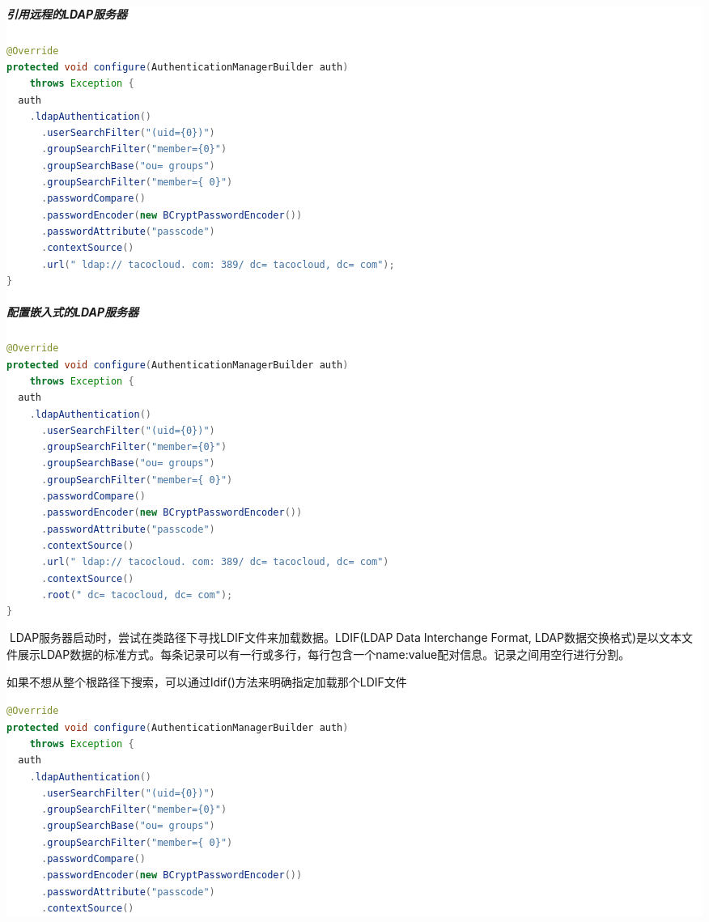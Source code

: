 

##### 引用远程的LDAP服务器



```java
@Override
protected void configure(AuthenticationManagerBuilder auth)
    throws Exception {
  auth
    .ldapAuthentication()
      .userSearchFilter("(uid={0})")
      .groupSearchFilter("member={0}")
      .groupSearchBase("ou= groups")
      .groupSearchFilter("member={ 0}")
      .passwordCompare()
      .passwordEncoder(new BCryptPasswordEncoder())
      .passwordAttribute("passcode")
      .contextSource()
      .url(" ldap:// tacocloud. com: 389/ dc= tacocloud, dc= com");
}

```



##### 配置嵌入式的LDAP服务器

```java
@Override
protected void configure(AuthenticationManagerBuilder auth)
    throws Exception {
  auth
    .ldapAuthentication()
      .userSearchFilter("(uid={0})")
      .groupSearchFilter("member={0}")
      .groupSearchBase("ou= groups")
      .groupSearchFilter("member={ 0}")
      .passwordCompare()
      .passwordEncoder(new BCryptPasswordEncoder())
      .passwordAttribute("passcode")
      .contextSource()
      .url(" ldap:// tacocloud. com: 389/ dc= tacocloud, dc= com")
      .contextSource()
      .root(" dc= tacocloud, dc= com");
}

```

​	LDAP服务器启动时，尝试在类路径下寻找LDIF文件来加载数据。LDIF(LDAP Data Interchange Format, LDAP数据交换格式)是以文本文件展示LDAP数据的标准方式。每条记录可以有一行或多行，每行包含一个name:value配对信息。记录之间用空行进行分割。

​	如果不想从整个根路径下搜索，可以通过ldif()方法来明确指定加载那个LDIF文件

```java
@Override
protected void configure(AuthenticationManagerBuilder auth)
    throws Exception {
  auth
    .ldapAuthentication()
      .userSearchFilter("(uid={0})")
      .groupSearchFilter("member={0}")
      .groupSearchBase("ou= groups")
      .groupSearchFilter("member={ 0}")
      .passwordCompare()
      .passwordEncoder(new BCryptPasswordEncoder())
      .passwordAttribute("passcode")
      .contextSource()
```
